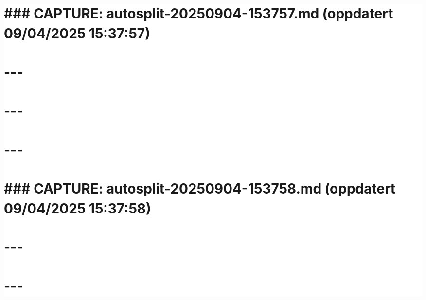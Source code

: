 #

#

#

#

#

# \### CAPTURE: autosplit-20250904-153757.md (oppdatert 09/04/2025 15:37:57)

# ---

#

#

# ---

#

#

#

# ---

#

#

#

#

#

# \### CAPTURE: autosplit-20250904-153758.md (oppdatert 09/04/2025 15:37:58)

# ---

#

#

# ---

#
